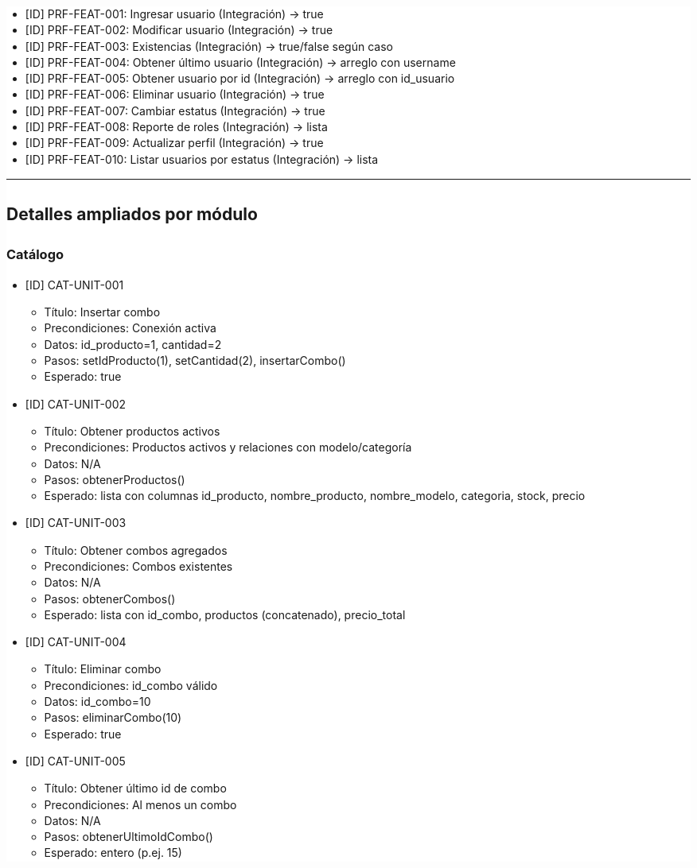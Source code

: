 - [ID] PRF-FEAT-001: Ingresar usuario (Integración) → true
- [ID] PRF-FEAT-002: Modificar usuario (Integración) → true
- [ID] PRF-FEAT-003: Existencias (Integración) → true/false según caso
- [ID] PRF-FEAT-004: Obtener último usuario (Integración) → arreglo con username
- [ID] PRF-FEAT-005: Obtener usuario por id (Integración) → arreglo con id_usuario
- [ID] PRF-FEAT-006: Eliminar usuario (Integración) → true
- [ID] PRF-FEAT-007: Cambiar estatus (Integración) → true
- [ID] PRF-FEAT-008: Reporte de roles (Integración) → lista
- [ID] PRF-FEAT-009: Actualizar perfil (Integración) → true
- [ID] PRF-FEAT-010: Listar usuarios por estatus (Integración) → lista

---

## Detalles ampliados por módulo

### Catálogo

- [ID] CAT-UNIT-001
  - Título: Insertar combo
  - Precondiciones: Conexión activa
  - Datos: id_producto=1, cantidad=2
  - Pasos: setIdProducto(1), setCantidad(2), insertarCombo()
  - Esperado: true

- [ID] CAT-UNIT-002
  - Título: Obtener productos activos
  - Precondiciones: Productos activos y relaciones con modelo/categoría
  - Datos: N/A
  - Pasos: obtenerProductos()
  - Esperado: lista con columnas id_producto, nombre_producto, nombre_modelo, categoria, stock, precio

- [ID] CAT-UNIT-003
  - Título: Obtener combos agregados
  - Precondiciones: Combos existentes
  - Datos: N/A
  - Pasos: obtenerCombos()
  - Esperado: lista con id_combo, productos (concatenado), precio_total

- [ID] CAT-UNIT-004
  - Título: Eliminar combo
  - Precondiciones: id_combo válido
  - Datos: id_combo=10
  - Pasos: eliminarCombo(10)
  - Esperado: true

- [ID] CAT-UNIT-005
  - Título: Obtener último id de combo
  - Precondiciones: Al menos un combo
  - Datos: N/A
  - Pasos: obtenerUltimoIdCombo()
  - Esperado: entero (p.ej. 15)
